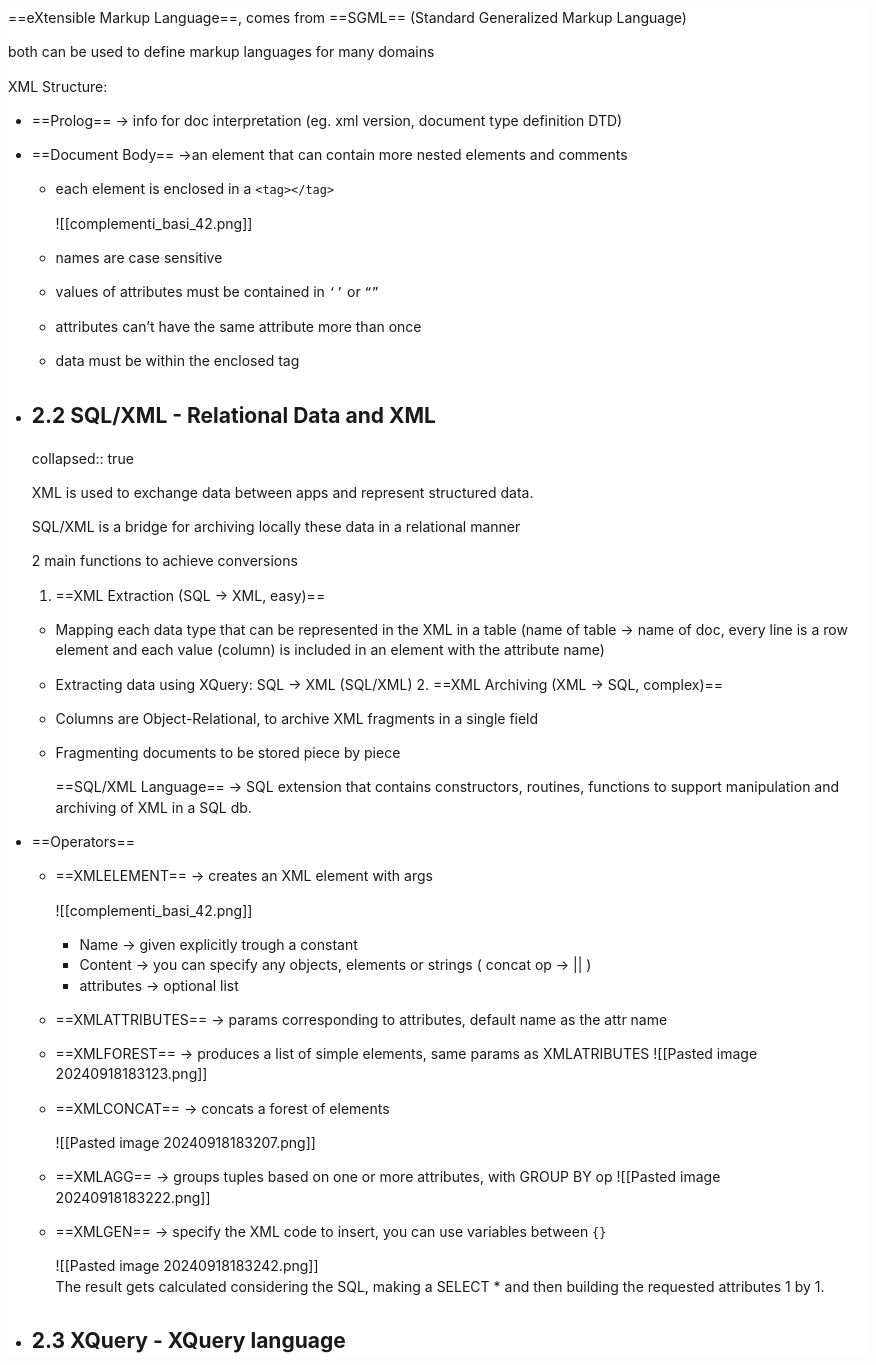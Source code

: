   ==eXtensible Markup Language==, comes from ==SGML== (Standard Generalized Markup Language)
  
  both can be used to define markup languages for many domains
  
  XML Structure:
- ==Prolog== → info for doc interpretation (eg. xml version, document type definition DTD)
- ==Document Body== →an element that can contain more nested elements and comments
	- each element is enclosed in a `<tag></tag>`
	    
	    ![[complementi_basi_42.png]]
	- names are case sensitive
	- values of attributes must be contained in `‘’` or `“”`
	- attributes can’t have the same attribute more than once
	- data must be within the enclosed tag
- ## 2.2 SQL/XML - Relational Data and XML
  collapsed:: true
  
  XML is used to exchange data between apps and represent structured data.
  
  SQL/XML is a bridge for archiving locally these data in a relational manner
  
  2 main functions to achieve conversions
  
  1. ==XML Extraction (SQL → XML, easy)==
	- Mapping each data type that can be represented in the XML in a table (name of table → name of doc, every line is a row element and each value (column) is included in an element with the attribute name)
	- Extracting data using XQuery: SQL → XML (SQL/XML)
	  2. ==XML Archiving (XML → SQL, complex)==
	- Columns are Object-Relational, to archive XML fragments in a single field
	- Fragmenting documents to be stored piece by piece
	  
	  ==SQL/XML Language== → SQL extension that contains constructors, routines, functions to support manipulation and archiving of XML in a SQL db.
- ==Operators==
	- ==XMLELEMENT== → creates an XML element with args
	    
	    ![[complementi_basi_42.png]]
		- Name → given explicitly trough a constant
		- Content → you can specify any objects, elements or strings ( concat op → || )
		- attributes → optional list
	- ==XMLATTRIBUTES== → params corresponding to attributes, default name as the attr name
	- ==XMLFOREST== → produces a list of simple elements, same params as XMLATRIBUTES
	    ![[Pasted image 20240918183123.png]]
	- ==XMLCONCAT== → concats a forest of elements
	    
	    ![[Pasted image 20240918183207.png]]
	- ==XMLAGG== → groups tuples based on one or more attributes, with GROUP BY op
	    ![[Pasted image 20240918183222.png]]
	- ==XMLGEN== → specify the XML code to insert, you can use variables between `{}`
	    
	  ![[Pasted image 20240918183242.png]]        
	    The result gets calculated considering the SQL, making a SELECT * and then building the requested attributes 1 by 1.
- ## 2.3 XQuery - XQuery language
  